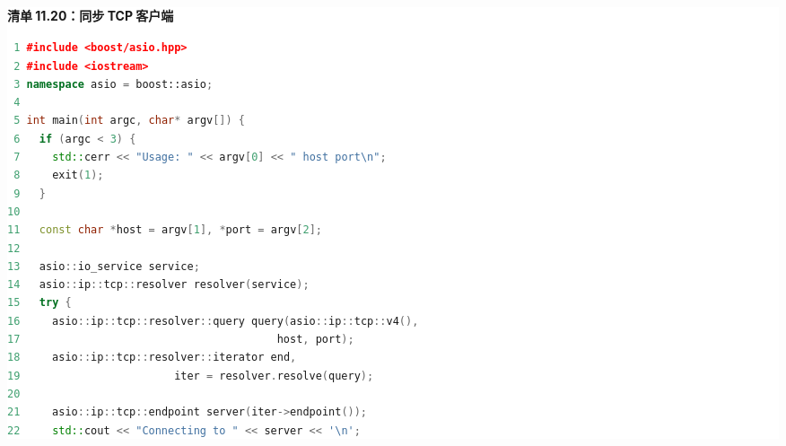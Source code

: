 **清单 11.20：同步 TCP 客户端**

```cpp
 1 #include <boost/asio.hpp>
 2 #include <iostream>
 3 namespace asio = boost::asio;
 4
 5 int main(int argc, char* argv[]) {
 6   if (argc < 3) {
 7     std::cerr << "Usage: " << argv[0] << " host port\n";
 8     exit(1);
 9   }
10
11   const char *host = argv[1], *port = argv[2];
12
13   asio::io_service service;
14   asio::ip::tcp::resolver resolver(service);
15   try {
16     asio::ip::tcp::resolver::query query(asio::ip::tcp::v4(),
17                                        host, port);
18     asio::ip::tcp::resolver::iterator end, 
19                        iter = resolver.resolve(query);
20
21     asio::ip::tcp::endpoint server(iter->endpoint());
22     std::cout << "Connecting to " << server << '\n';
